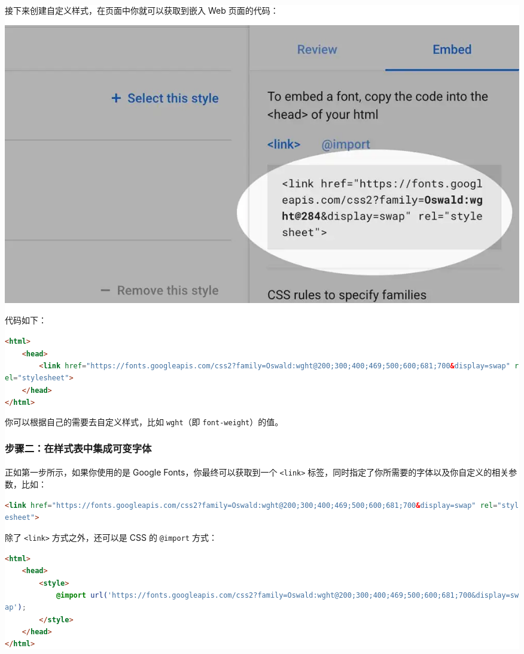 接下来创建自定义样式，在页面中你就可以获取到嵌入 Web 页面的代码：

![img](./images/992def0d82b882fe619726265298695c.webp )

代码如下：

```HTML
<html>
    <head>
        <link href="https://fonts.googleapis.com/css2?family=Oswald:wght@200;300;400;469;500;600;681;700&display=swap" rel="stylesheet"> 
    </head>
</html>
```

你可以根据自己的需要去自定义样式，比如 `wght`（即 `font-weight`）的值。

### 步骤二：在样式表中集成可变字体

正如第一步所示，如果你使用的是 Google Fonts，你最终可以获取到一个 `<link>` 标签，同时指定了你所需要的字体以及你自定义的相关参数，比如：

```HTML
<link href="https://fonts.googleapis.com/css2?family=Oswald:wght@200;300;400;469;500;600;681;700&display=swap" rel="stylesheet"> 
```

除了 `<link>` 方式之外，还可以是 CSS 的 `@import` 方式：

```HTML
<html>
    <head>
        <style> 
            @import url('https://fonts.googleapis.com/css2?family=Oswald:wght@200;300;400;469;500;600;681;700&display=swap'); 
        </style>
    </head>
</html>
```
